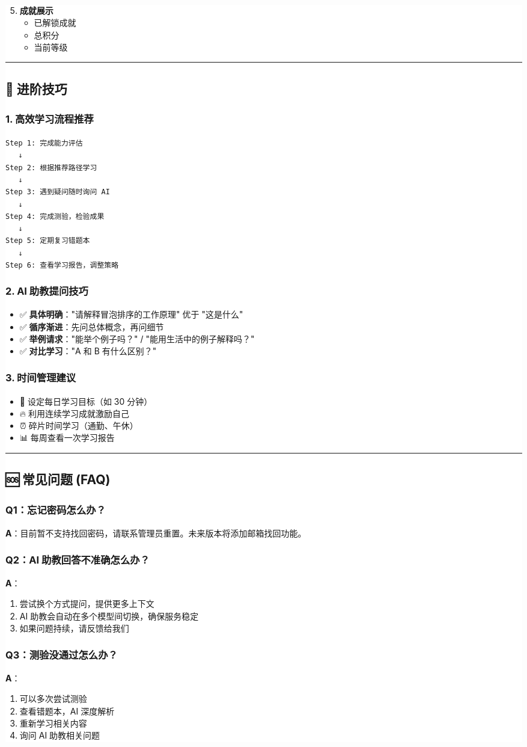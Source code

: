 5. **成就展示**
   - 已解锁成就
   - 总积分
   - 当前等级

---

## 🎯 进阶技巧

### 1. 高效学习流程推荐
```
Step 1: 完成能力评估
   ↓
Step 2: 根据推荐路径学习
   ↓
Step 3: 遇到疑问随时询问 AI
   ↓
Step 4: 完成测验，检验成果
   ↓
Step 5: 定期复习错题本
   ↓
Step 6: 查看学习报告，调整策略
```

### 2. AI 助教提问技巧
- ✅ **具体明确**："请解释冒泡排序的工作原理" 优于 "这是什么"
- ✅ **循序渐进**：先问总体概念，再问细节
- ✅ **举例请求**："能举个例子吗？" / "能用生活中的例子解释吗？"
- ✅ **对比学习**："A 和 B 有什么区别？"

### 3. 时间管理建议
- 📅 设定每日学习目标（如 30 分钟）
- 🔥 利用连续学习成就激励自己
- ⏰ 碎片时间学习（通勤、午休）
- 📊 每周查看一次学习报告

---

## 🆘 常见问题 (FAQ)

### Q1：忘记密码怎么办？
**A**：目前暂不支持找回密码，请联系管理员重置。未来版本将添加邮箱找回功能。

### Q2：AI 助教回答不准确怎么办？
**A**：
1. 尝试换个方式提问，提供更多上下文
2. AI 助教会自动在多个模型间切换，确保服务稳定
3. 如果问题持续，请反馈给我们

### Q3：测验没通过怎么办？
**A**：
1. 可以多次尝试测验
2. 查看错题本，AI 深度解析
3. 重新学习相关内容
4. 询问 AI 助教相关问题
